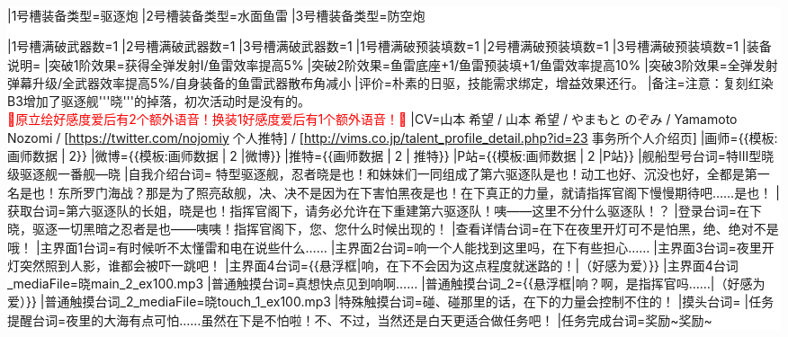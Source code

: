 |1号槽装备类型=驱逐炮
|2号槽装备类型=水面鱼雷
|3号槽装备类型=防空炮

|1号槽满破武器数=1
|2号槽满破武器数=1
|3号槽满破武器数=1
|1号槽满破预装填数=1
|2号槽满破预装填数=1
|3号槽满破预装填数=1
|装备说明=
|突破1阶效果=获得全弹发射I/鱼雷效率提高5%
|突破2阶效果=鱼雷底座+1/鱼雷预装填+1/鱼雷效率提高10%
|突破3阶效果=全弹发射弹幕升级/全武器效率提高5%/自身装备的鱼雷武器散布角减小
|评价=朴素的日驱，技能需求绑定，增益效果还行。
|备注=注意：复刻红染B3增加了驱逐舰'''晓'''的掉落，初次活动时是没有的。<br><span style="color:red;">💓原立绘好感度爱后有2个额外语音！换装1好感度爱后有1个额外语音！💓</span>
|CV=山本 希望 / 山本 希望 / やまもと のぞみ / Yamamoto Nozomi / [https://twitter.com/nojomiy 个人推特] / [http://vims.co.jp/talent_profile_detail.php?id=23 事务所个人介绍页]
|画师={{模板:画师数据 | 2}}
|微博={{模板:画师数据 | 2 |微博}}
|推特={{画师数据 | 2 | 推特}}
|P站={{模板:画师数据 | 2 |P站}}
|舰船型号台词=特III型晓级驱逐舰一番舰—晓
|自我介绍台词= 特型驱逐舰，忍者晓是也！和妹妹们一同组成了第六驱逐队是也！动工也好、沉没也好，全都是第一名是也！东所罗门海战？那是为了照亮敌舰，决、决不是因为在下害怕黑夜是也！在下真正的力量，就请指挥官阁下慢慢期待吧……是也！
|获取台词=第六驱逐队的长姐，晓是也！指挥官阁下，请务必允许在下重建第六驱逐队！咦——这里不分什么驱逐队！？
|登录台词=在下晓，驱逐一切黑暗之忍者是也——咦咦！指挥官阁下，您、您什么时候出现的！
|查看详情台词=在下在夜里开灯可不是怕黑，绝、绝对不是哦！
|主界面1台词=有时候听不太懂雷和电在说些什么…… 
|主界面2台词=响一个人能找到这里吗，在下有些担心…… 
|主界面3台词=夜里开灯突然照到人影，谁都会被吓一跳吧！
|主界面4台词={{悬浮框|响，在下不会因为这点程度就迷路的！|（好感为爱）}}
|主界面4台词_mediaFile=晓main_2_ex100.mp3
|普通触摸台词=真想快点见到响啊……
|普通触摸台词_2={{悬浮框|响？啊，是指挥官吗……|（好感为爱）}}
|普通触摸台词_2_mediaFile=晓touch_1_ex100.mp3
|特殊触摸台词=碰、碰那里的话，在下的力量会控制不住的！
|摸头台词=
|任务提醒台词=夜里的大海有点可怕……虽然在下是不怕啦！不、不过，当然还是白天更适合做任务吧！
|任务完成台词=奖励~奖励~